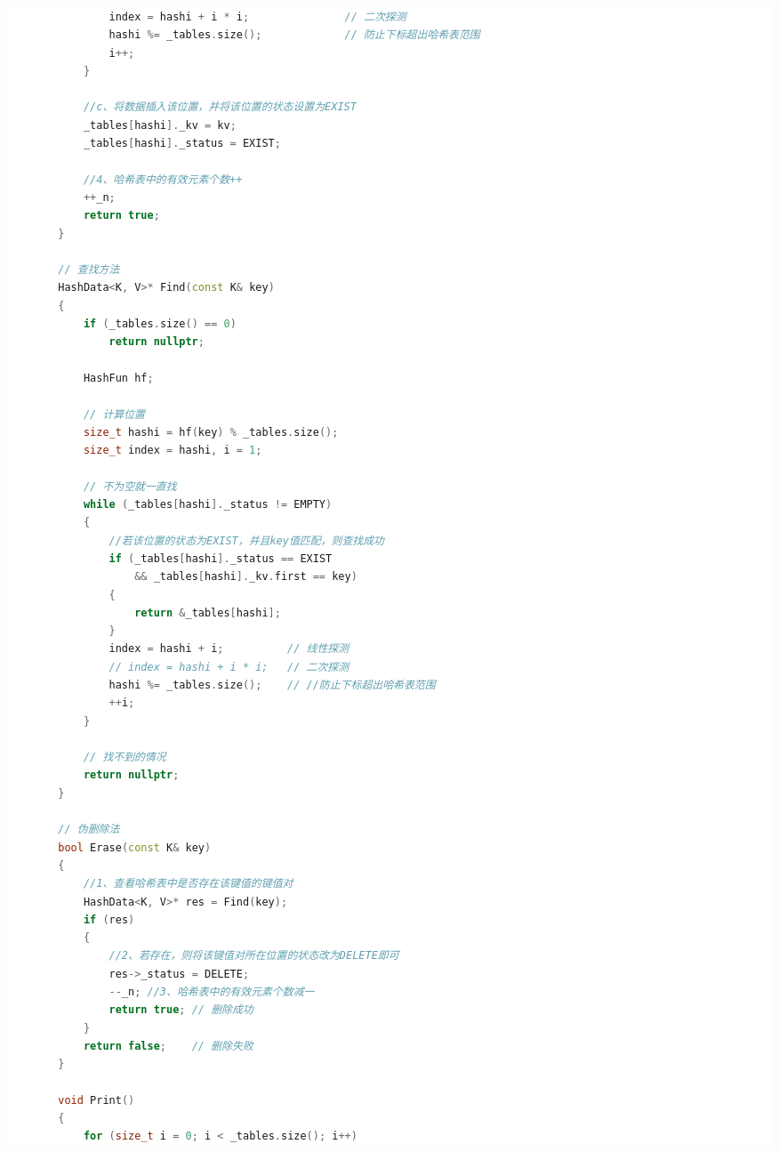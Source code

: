 ```cpp
				index = hashi + i * i;				 // 二次探测
				hashi %= _tables.size();			 // 防止下标超出哈希表范围
				i++;
			}

			//c、将数据插入该位置，并将该位置的状态设置为EXIST
			_tables[hashi]._kv = kv;
			_tables[hashi]._status = EXIST;

			//4、哈希表中的有效元素个数++
			++_n;
			return true;
		}

		// 查找方法
		HashData<K, V>* Find(const K& key)
		{
			if (_tables.size() == 0)
				return nullptr;

			HashFun hf;

			// 计算位置
			size_t hashi = hf(key) % _tables.size();
			size_t index = hashi, i = 1;

			// 不为空就一直找
			while (_tables[hashi]._status != EMPTY)
			{
				//若该位置的状态为EXIST，并且key值匹配，则查找成功
				if (_tables[hashi]._status == EXIST
					&& _tables[hashi]._kv.first == key)
				{
					return &_tables[hashi];
				}
				index = hashi + i;			// 线性探测
				// index = hashi + i * i;	// 二次探测
				hashi %= _tables.size();    // //防止下标超出哈希表范围
				++i;
			}

			// 找不到的情况
			return nullptr;
		}

		// 伪删除法
		bool Erase(const K& key)
		{
			//1、查看哈希表中是否存在该键值的键值对
			HashData<K, V>* res = Find(key);
			if (res)
			{
				//2、若存在，则将该键值对所在位置的状态改为DELETE即可
				res->_status = DELETE;
				--_n; //3、哈希表中的有效元素个数减一
				return true; // 删除成功
			}
			return false;    // 删除失败
		}

		void Print()
		{
			for (size_t i = 0; i < _tables.size(); i++)
```